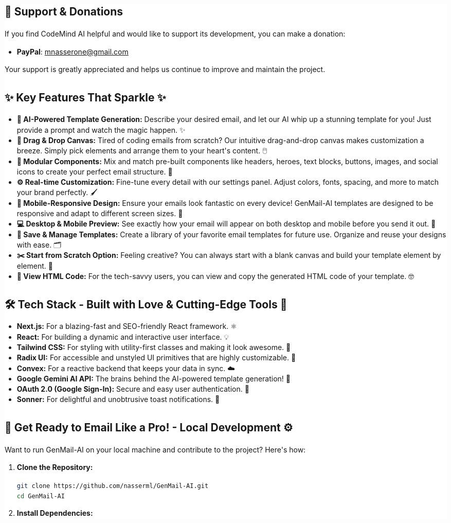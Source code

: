 ## 💖 Support & Donations

If you find CodeMind AI helpful and would like to support its development, you can make a donation:

- **PayPal**: [mnasserone@gmail.com](mailto:mnasserone@gmail.com)

Your support is greatly appreciated and helps us continue to improve and maintain the project.

## ✨ Key Features That Sparkle ✨

*   **🧠 AI-Powered Template Generation:**  Describe your desired email, and let our AI whip up a stunning template for you! Just provide a prompt and watch the magic happen. ✨
*   **🎨 Drag & Drop Canvas:**  Tired of coding emails from scratch? Our intuitive drag-and-drop canvas makes customization a breeze.  Simply pick elements and arrange them to your heart's content. 🖱️
*   **🧱 Modular Components:**  Mix and match pre-built components like headers, heroes, text blocks, buttons, images, and social icons to create your perfect email structure. 🧩
*   **⚙️ Real-time Customization:**  Fine-tune every detail with our settings panel. Adjust colors, fonts, spacing, and more to match your brand perfectly. 🖌️
*   **📱 Mobile-Responsive Design:**  Ensure your emails look fantastic on every device! GenMail-AI templates are designed to be responsive and adapt to different screen sizes. 🤳
*   **💻 Desktop & Mobile Preview:**  See exactly how your email will appear on both desktop and mobile before you send it out. 👀
*   **💾 Save & Manage Templates:**  Create a library of your favorite email templates for future use. Organize and reuse your designs with ease. 🗂️
*   **✂️ Start from Scratch Option:**  Feeling creative? You can always start with a blank canvas and build your template element by element. 🚀
*   **📄 View HTML Code:**  For the tech-savvy users, you can view and copy the generated HTML code of your template. 🤓

## 🛠️ Tech Stack - Built with Love & Cutting-Edge Tools 💖

*   **Next.js:**  For a blazing-fast and SEO-friendly React framework. ⚛️
*   **React:**  For building a dynamic and interactive user interface. 💡
*   **Tailwind CSS:**  For styling with utility-first classes and making it look awesome. 🎨
*   **Radix UI:** For accessible and unstyled UI primitives that are highly customizable. 💎
*   **Convex:** For a reactive backend that keeps your data in sync. ☁️
*   **Google Gemini AI API:** The brains behind the AI-powered template generation! 🤖
*   **OAuth 2.0 (Google Sign-In):** Secure and easy user authentication. 🔑
*   **Sonner:** For delightful and unobtrusive toast notifications. 🔔

## 🚀 Get Ready to Email Like a Pro! -  Local Development ⚙️

Want to run GenMail-AI on your local machine and contribute to the project? Here's how:

1.  **Clone the Repository:**

    ```bash
    git clone https://github.com/nasserml/GenMail-AI.git 
    cd GenMail-AI
    ```

2.  **Install Dependencies:**
